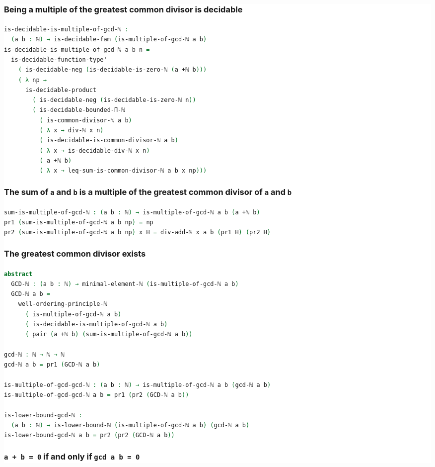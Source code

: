 ### Being a multiple of the greatest common divisor is decidable

```agda
is-decidable-is-multiple-of-gcd-ℕ :
  (a b : ℕ) → is-decidable-fam (is-multiple-of-gcd-ℕ a b)
is-decidable-is-multiple-of-gcd-ℕ a b n =
  is-decidable-function-type'
    ( is-decidable-neg (is-decidable-is-zero-ℕ (a +ℕ b)))
    ( λ np →
      is-decidable-product
        ( is-decidable-neg (is-decidable-is-zero-ℕ n))
        ( is-decidable-bounded-Π-ℕ
          ( is-common-divisor-ℕ a b)
          ( λ x → div-ℕ x n)
          ( is-decidable-is-common-divisor-ℕ a b)
          ( λ x → is-decidable-div-ℕ x n)
          ( a +ℕ b)
          ( λ x → leq-sum-is-common-divisor-ℕ a b x np)))
```

### The sum of `a` and `b` is a multiple of the greatest common divisor of `a` and `b`

```agda
sum-is-multiple-of-gcd-ℕ : (a b : ℕ) → is-multiple-of-gcd-ℕ a b (a +ℕ b)
pr1 (sum-is-multiple-of-gcd-ℕ a b np) = np
pr2 (sum-is-multiple-of-gcd-ℕ a b np) x H = div-add-ℕ x a b (pr1 H) (pr2 H)
```

### The greatest common divisor exists

```agda
abstract
  GCD-ℕ : (a b : ℕ) → minimal-element-ℕ (is-multiple-of-gcd-ℕ a b)
  GCD-ℕ a b =
    well-ordering-principle-ℕ
      ( is-multiple-of-gcd-ℕ a b)
      ( is-decidable-is-multiple-of-gcd-ℕ a b)
      ( pair (a +ℕ b) (sum-is-multiple-of-gcd-ℕ a b))

gcd-ℕ : ℕ → ℕ → ℕ
gcd-ℕ a b = pr1 (GCD-ℕ a b)

is-multiple-of-gcd-gcd-ℕ : (a b : ℕ) → is-multiple-of-gcd-ℕ a b (gcd-ℕ a b)
is-multiple-of-gcd-gcd-ℕ a b = pr1 (pr2 (GCD-ℕ a b))

is-lower-bound-gcd-ℕ :
  (a b : ℕ) → is-lower-bound-ℕ (is-multiple-of-gcd-ℕ a b) (gcd-ℕ a b)
is-lower-bound-gcd-ℕ a b = pr2 (pr2 (GCD-ℕ a b))
```

### `a + b = 0` if and only if `gcd a b = 0`
